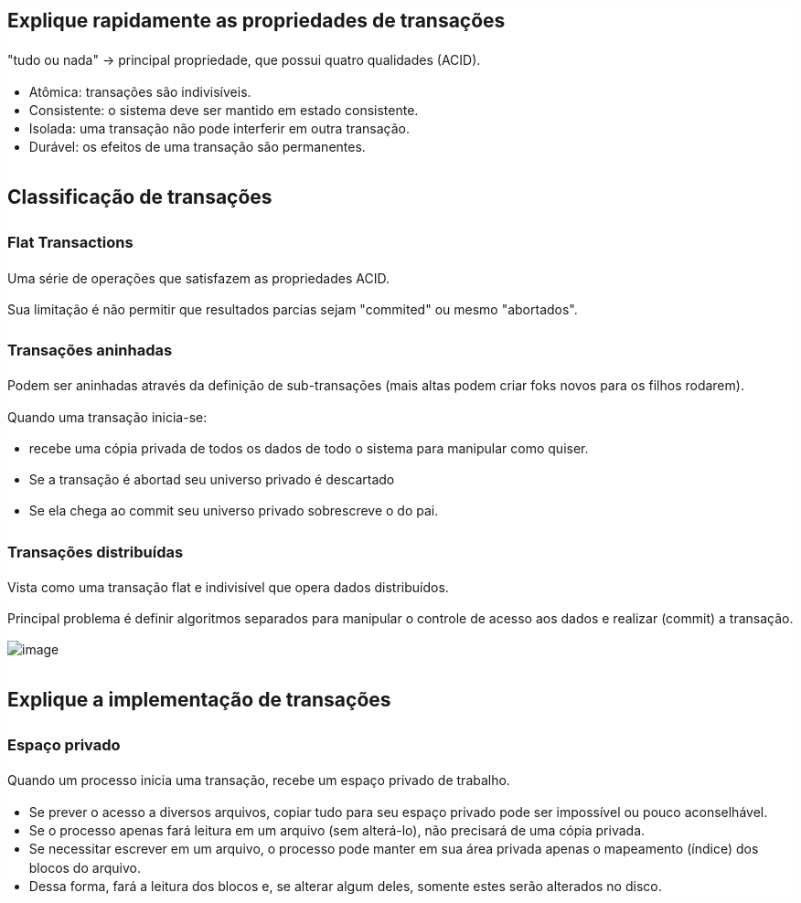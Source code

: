 ## Explique rapidamente as propriedades de transações

"tudo ou nada" -> principal propriedade, que possui quatro qualidades (ACID).

- Atômica: transações são indivisíveis.
- Consistente: o sistema deve ser mantido em estado consistente.
- Isolada: uma transação não pode interferir em outra transação.
- Durável: os efeitos de uma transação são permanentes.

## Classificação de transações

### Flat Transactions

Uma série de operações que satisfazem as propriedades ACID.

Sua limitação é não permitir que resultados parcias sejam "commited" ou mesmo "abortados".

### Transações aninhadas

Podem ser aninhadas através da definição de sub-transações (mais altas podem criar foks novos para os filhos rodarem).

Quando uma transação inicia-se:

- recebe uma cópia privada de todos os dados de todo o sistema para manipular como quiser.

- Se a transação é abortad seu universo privado é descartado
- Se ela chega ao commit seu universo privado sobrescreve o do pai.

### Transações distribuídas

Vista como uma transação flat e indivisível que opera dados distribuídos.

Principal problema é definir algoritmos separados para manipular o controle de acesso aos dados e realizar (commit) a transação.

![image](https://github.com/user-attachments/assets/5302590a-aea2-4655-bc9a-0de30782dc69)

## Explique a implementação de transações

### Espaço privado

Quando um processo inicia uma transação, recebe um espaço privado de trabalho.

- Se prever o acesso a diversos arquivos, copiar tudo para seu espaço privado pode ser impossível ou pouco aconselhável.
- Se o processo apenas fará leitura em um arquivo (sem alterá-lo), não precisará de uma cópia privada.
- Se necessitar escrever em um arquivo, o processo pode manter em sua área privada apenas o mapeamento (índice) dos blocos do arquivo.
- Dessa forma, fará a leitura dos blocos e, se alterar algum deles, somente estes serão alterados no disco.
